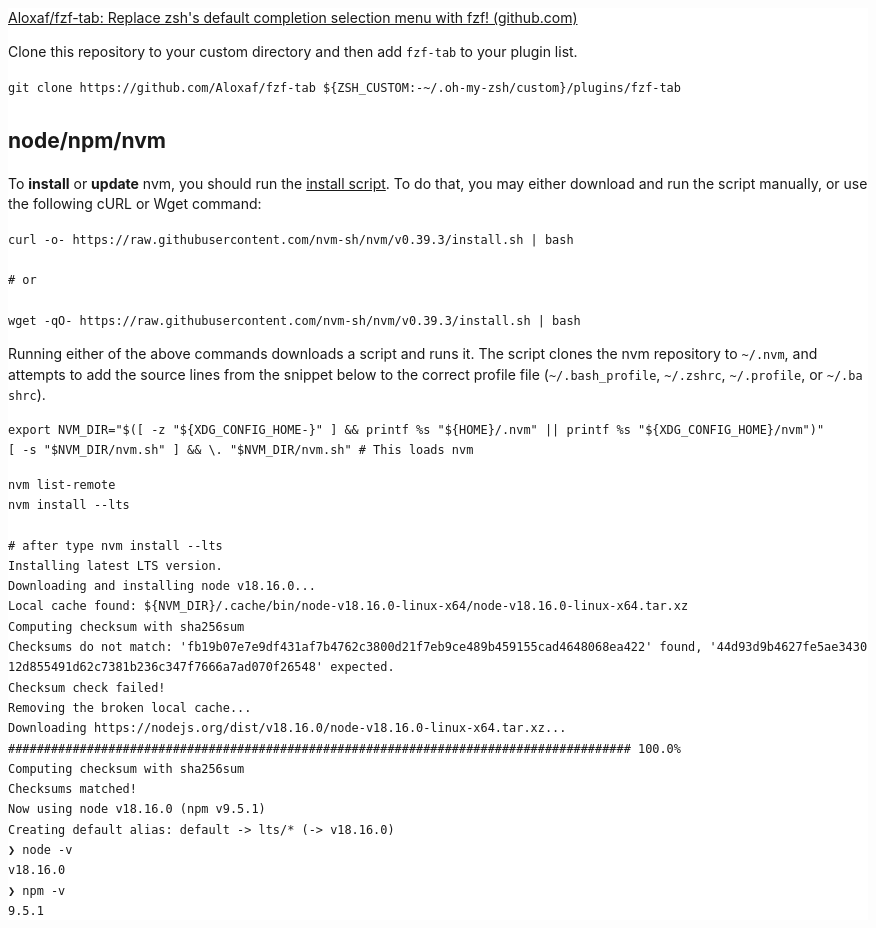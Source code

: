 [Aloxaf/fzf-tab: Replace zsh's default completion selection menu with fzf! (github.com)](https://github.com/Aloxaf/fzf-tab)

Clone this repository to your custom directory and then add `fzf-tab` to your plugin list.

```shell
git clone https://github.com/Aloxaf/fzf-tab ${ZSH_CUSTOM:-~/.oh-my-zsh/custom}/plugins/fzf-tab
```

## node/npm/nvm

To **install** or **update** nvm, you should run the [install script](https://github.com/nvm-sh/nvm/blob/v0.39.3/install.sh). To do that, you may either download and run the script manually, or use the following cURL or Wget command:

```shell
curl -o- https://raw.githubusercontent.com/nvm-sh/nvm/v0.39.3/install.sh | bash

# or

wget -qO- https://raw.githubusercontent.com/nvm-sh/nvm/v0.39.3/install.sh | bash
```

Running either of the above commands downloads a script and runs it. The script clones the nvm repository to `~/.nvm`, and attempts to add the source lines from the snippet below to the correct profile file (`~/.bash_profile`, `~/.zshrc`, `~/.profile`, or `~/.bashrc`).

```shell
export NVM_DIR="$([ -z "${XDG_CONFIG_HOME-}" ] && printf %s "${HOME}/.nvm" || printf %s "${XDG_CONFIG_HOME}/nvm")"
[ -s "$NVM_DIR/nvm.sh" ] && \. "$NVM_DIR/nvm.sh" # This loads nvm
```

```shell
nvm list-remote
nvm install --lts

# after type nvm install --lts
Installing latest LTS version.
Downloading and installing node v18.16.0...
Local cache found: ${NVM_DIR}/.cache/bin/node-v18.16.0-linux-x64/node-v18.16.0-linux-x64.tar.xz
Computing checksum with sha256sum
Checksums do not match: 'fb19b07e7e9df431af7b4762c3800d21f7eb9ce489b459155cad4648068ea422' found, '44d93d9b4627fe5ae343012d855491d62c7381b236c347f7666a7ad070f26548' expected.
Checksum check failed!
Removing the broken local cache...
Downloading https://nodejs.org/dist/v18.16.0/node-v18.16.0-linux-x64.tar.xz...
####################################################################################### 100.0%
Computing checksum with sha256sum
Checksums matched!
Now using node v18.16.0 (npm v9.5.1)
Creating default alias: default -> lts/* (-> v18.16.0)
❯ node -v
v18.16.0
❯ npm -v
9.5.1
```
